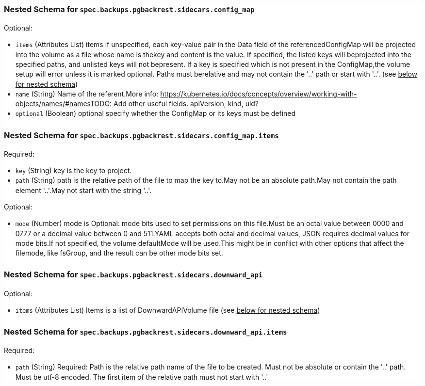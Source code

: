 <a id="nestedatt--spec--backups--pgbackrest--sidecars--config_map"></a>
### Nested Schema for `spec.backups.pgbackrest.sidecars.config_map`

Optional:

- `items` (Attributes List) items if unspecified, each key-value pair in the Data field of the referencedConfigMap will be projected into the volume as a file whose name is thekey and content is the value. If specified, the listed keys will beprojected into the specified paths, and unlisted keys will not bepresent. If a key is specified which is not present in the ConfigMap,the volume setup will error unless it is marked optional. Paths must berelative and may not contain the '..' path or start with '..'. (see [below for nested schema](#nestedatt--spec--backups--pgbackrest--sidecars--config_map--items))
- `name` (String) Name of the referent.More info: https://kubernetes.io/docs/concepts/overview/working-with-objects/names/#namesTODO: Add other useful fields. apiVersion, kind, uid?
- `optional` (Boolean) optional specify whether the ConfigMap or its keys must be defined

<a id="nestedatt--spec--backups--pgbackrest--sidecars--config_map--items"></a>
### Nested Schema for `spec.backups.pgbackrest.sidecars.config_map.items`

Required:

- `key` (String) key is the key to project.
- `path` (String) path is the relative path of the file to map the key to.May not be an absolute path.May not contain the path element '..'.May not start with the string '..'.

Optional:

- `mode` (Number) mode is Optional: mode bits used to set permissions on this file.Must be an octal value between 0000 and 0777 or a decimal value between 0 and 511.YAML accepts both octal and decimal values, JSON requires decimal values for mode bits.If not specified, the volume defaultMode will be used.This might be in conflict with other options that affect the filemode, like fsGroup, and the result can be other mode bits set.



<a id="nestedatt--spec--backups--pgbackrest--sidecars--downward_api"></a>
### Nested Schema for `spec.backups.pgbackrest.sidecars.downward_api`

Optional:

- `items` (Attributes List) Items is a list of DownwardAPIVolume file (see [below for nested schema](#nestedatt--spec--backups--pgbackrest--sidecars--downward_api--items))

<a id="nestedatt--spec--backups--pgbackrest--sidecars--downward_api--items"></a>
### Nested Schema for `spec.backups.pgbackrest.sidecars.downward_api.items`

Required:

- `path` (String) Required: Path is  the relative path name of the file to be created. Must not be absolute or contain the '..' path. Must be utf-8 encoded. The first item of the relative path must not start with '..'
